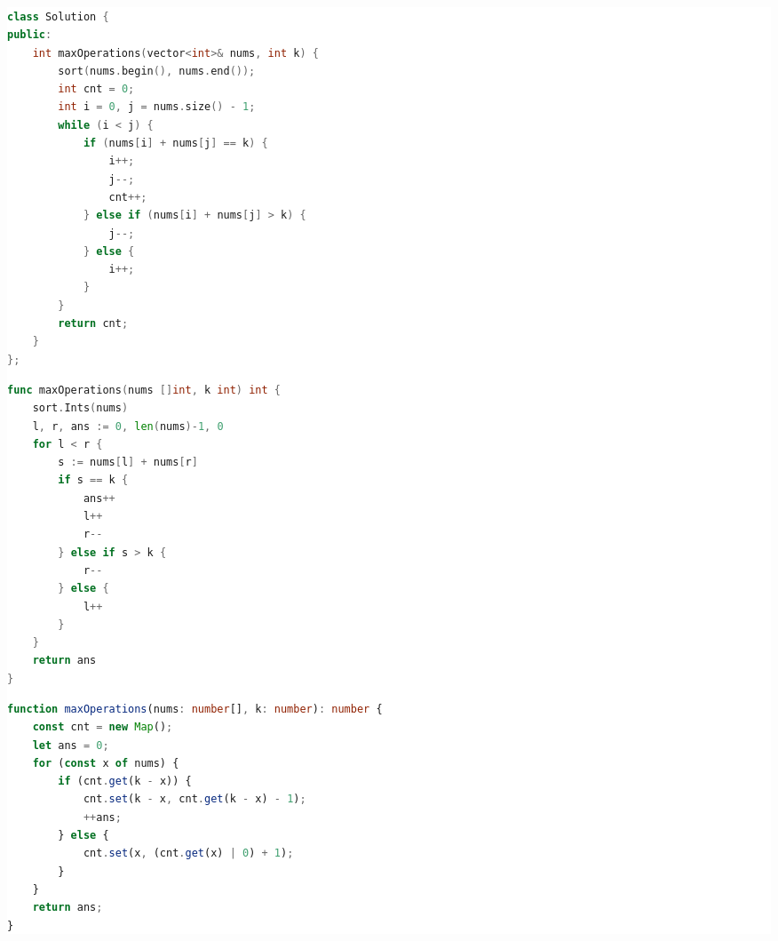 ```cpp
class Solution {
public:
    int maxOperations(vector<int>& nums, int k) {
        sort(nums.begin(), nums.end());
        int cnt = 0;
        int i = 0, j = nums.size() - 1;
        while (i < j) {
            if (nums[i] + nums[j] == k) {
                i++;
                j--;
                cnt++;
            } else if (nums[i] + nums[j] > k) {
                j--;
            } else {
                i++;
            }
        }
        return cnt;
    }
};
```

```go
func maxOperations(nums []int, k int) int {
	sort.Ints(nums)
	l, r, ans := 0, len(nums)-1, 0
	for l < r {
		s := nums[l] + nums[r]
		if s == k {
			ans++
			l++
			r--
		} else if s > k {
			r--
		} else {
			l++
		}
	}
	return ans
}
```

```ts
function maxOperations(nums: number[], k: number): number {
    const cnt = new Map();
    let ans = 0;
    for (const x of nums) {
        if (cnt.get(k - x)) {
            cnt.set(k - x, cnt.get(k - x) - 1);
            ++ans;
        } else {
            cnt.set(x, (cnt.get(x) | 0) + 1);
        }
    }
    return ans;
}
```
